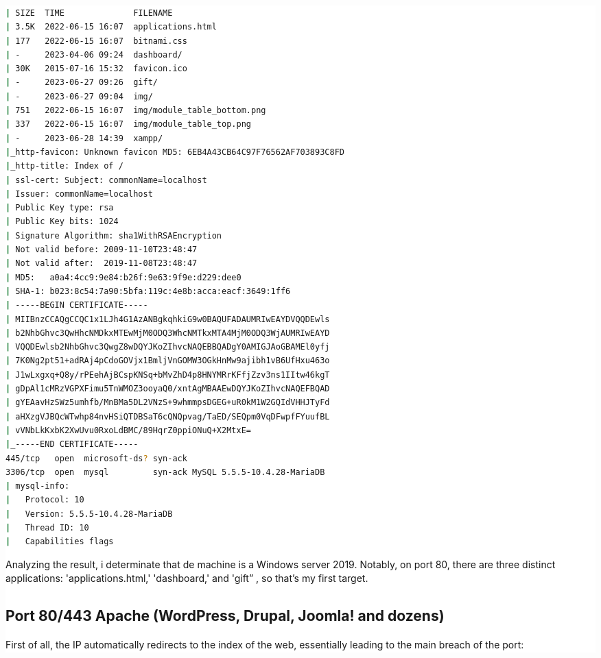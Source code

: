 ```bash
| SIZE  TIME              FILENAME
| 3.5K  2022-06-15 16:07  applications.html
| 177   2022-06-15 16:07  bitnami.css
| -     2023-04-06 09:24  dashboard/
| 30K   2015-07-16 15:32  favicon.ico
| -     2023-06-27 09:26  gift/
| -     2023-06-27 09:04  img/
| 751   2022-06-15 16:07  img/module_table_bottom.png
| 337   2022-06-15 16:07  img/module_table_top.png
| -     2023-06-28 14:39  xampp/
|_http-favicon: Unknown favicon MD5: 6EB4A43CB64C97F76562AF703893C8FD
|_http-title: Index of /
| ssl-cert: Subject: commonName=localhost
| Issuer: commonName=localhost
| Public Key type: rsa
| Public Key bits: 1024
| Signature Algorithm: sha1WithRSAEncryption
| Not valid before: 2009-11-10T23:48:47
| Not valid after:  2019-11-08T23:48:47
| MD5:   a0a4:4cc9:9e84:b26f:9e63:9f9e:d229:dee0
| SHA-1: b023:8c54:7a90:5bfa:119c:4e8b:acca:eacf:3649:1ff6
| -----BEGIN CERTIFICATE-----
| MIIBnzCCAQgCCQC1x1LJh4G1AzANBgkqhkiG9w0BAQUFADAUMRIwEAYDVQQDEwls
| b2NhbGhvc3QwHhcNMDkxMTEwMjM0ODQ3WhcNMTkxMTA4MjM0ODQ3WjAUMRIwEAYD
| VQQDEwlsb2NhbGhvc3QwgZ8wDQYJKoZIhvcNAQEBBQADgY0AMIGJAoGBAMEl0yfj
| 7K0Ng2pt51+adRAj4pCdoGOVjx1BmljVnGOMW3OGkHnMw9ajibh1vB6UfHxu463o
| J1wLxgxq+Q8y/rPEehAjBCspKNSq+bMvZhD4p8HNYMRrKFfjZzv3ns1IItw46kgT
| gDpAl1cMRzVGPXFimu5TnWMOZ3ooyaQ0/xntAgMBAAEwDQYJKoZIhvcNAQEFBQAD
| gYEAavHzSWz5umhfb/MnBMa5DL2VNzS+9whmmpsDGEG+uR0kM1W2GQIdVHHJTyFd
| aHXzgVJBQcWTwhp84nvHSiQTDBSaT6cQNQpvag/TaED/SEQpm0VqDFwpfFYuufBL
| vVNbLkKxbK2XwUvu0RxoLdBMC/89HqrZ0ppiONuQ+X2MtxE=
|_-----END CERTIFICATE-----
445/tcp   open  microsoft-ds? syn-ack
3306/tcp  open  mysql         syn-ack MySQL 5.5.5-10.4.28-MariaDB
| mysql-info: 
|   Protocol: 10
|   Version: 5.5.5-10.4.28-MariaDB
|   Thread ID: 10
|   Capabilities flags
```

Analyzing the result, i determinate that de machine is a Windows server 2019. Notably, on port 80, there are three distinct applications: 'applications.html,' 'dashboard,' and 'gift” , so that’s my first target.

## Port 80/443 Apache (WordPress, Drupal, Joomla! and dozens)

First of all, the IP automatically redirects to the index of the web, essentially leading to the main breach of the port:
